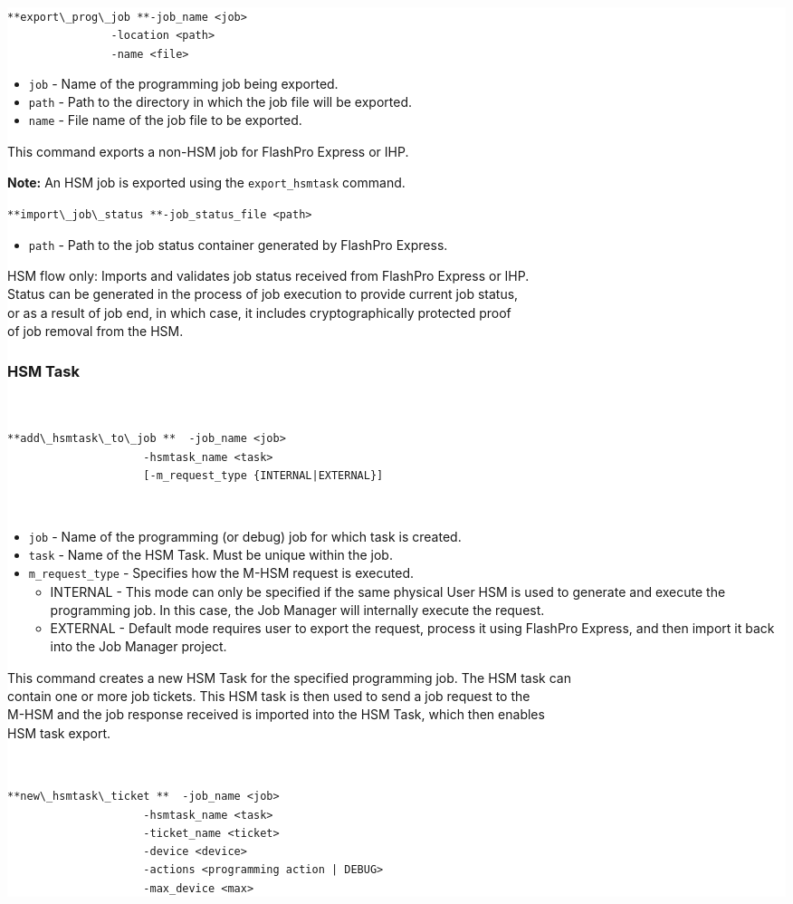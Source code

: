```
**export\_prog\_job **-job_name <job>
                -location <path> 
                -name <file>
```

-   `job` - Name of the programming job being exported.
-   `path` - Path to the directory in which the job file will be exported.
-   `name` - File name of the job file to be exported.

This command exports a non-HSM job for FlashPro Express or IHP.

**Note:** An HSM job is exported using the `export_hsmtask` command.

```
**import\_job\_status **-job_status_file <path>
```

-   `path` - Path to the job status container generated by FlashPro Express.

HSM flow only: Imports and validates job status received from FlashPro Express or IHP.<br /> Status can be generated in the process of job execution to provide current job status,<br /> or as a result of job end, in which case, it includes cryptographically protected proof<br /> of job removal from the HSM.

### HSM Task

<br />

```
**add\_hsmtask\_to\_job **  -job_name <job>
                     -hsmtask_name <task> 
                     [-m_request_type {INTERNAL|EXTERNAL}]
```

<br />

-   `job` - Name of the programming \(or debug\) job for which task is created.
-   `task` - Name of the HSM Task. Must be unique within the job.
-   `m_request_type` - Specifies how the M-HSM request is executed.
    -   INTERNAL - This mode can only be specified if the same physical User HSM is used to generate and execute the programming job. In this case, the Job Manager will internally execute the request.
    -   EXTERNAL - Default mode requires user to export the request, process it using FlashPro Express, and then import it back into the Job Manager project.

This command creates a new HSM Task for the specified programming job. The HSM task can<br /> contain one or more job tickets. This HSM task is then used to send a job request to the<br /> M-HSM and the job response received is imported into the HSM Task, which then enables<br /> HSM task export.

<br />

```
**new\_hsmtask\_ticket **  -job_name <job>
                     -hsmtask_name <task>
                     -ticket_name <ticket>
                     -device <device>
                     -actions <programming action | DEBUG>
                     -max_device <max>
```
